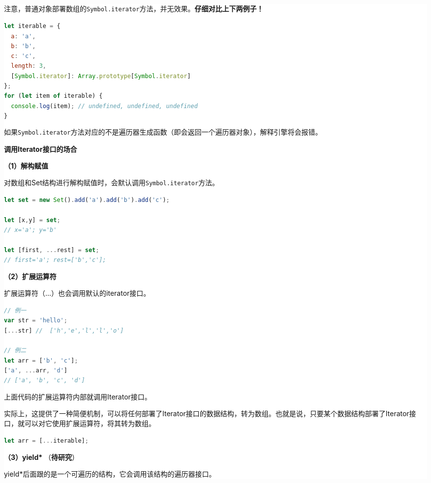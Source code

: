 注意，普通对象部署数组的`Symbol.iterator`方法，并无效果。**仔细对比上下两例子！**

```javascript
let iterable = {
  a: 'a',
  b: 'b',
  c: 'c',
  length: 3,
  [Symbol.iterator]: Array.prototype[Symbol.iterator]
};
for (let item of iterable) {
  console.log(item); // undefined, undefined, undefined
}
```

如果`Symbol.iterator`方法对应的不是遍历器生成函数（即会返回一个遍历器对象），解释引擎将会报错。

**调用Iterator接口的场合**

**（1）解构赋值**

对数组和Set结构进行解构赋值时，会默认调用`Symbol.iterator`方法。

```javascript
let set = new Set().add('a').add('b').add('c');

let [x,y] = set;
// x='a'; y='b'

let [first, ...rest] = set;
// first='a'; rest=['b','c'];
```

**（2）扩展运算符**

扩展运算符（...）也会调用默认的iterator接口。

```javascript
// 例一
var str = 'hello';
[...str] //  ['h','e','l','l','o']

// 例二
let arr = ['b', 'c'];
['a', ...arr, 'd']
// ['a', 'b', 'c', 'd']
```

上面代码的扩展运算符内部就调用Iterator接口。

实际上，这提供了一种简便机制，可以将任何部署了Iterator接口的数据结构，转为数组。也就是说，只要某个数据结构部署了Iterator接口，就可以对它使用扩展运算符，将其转为数组。

```javascript
let arr = [...iterable];
```

**（3）yield\*** （**待研究**）

yield*后面跟的是一个可遍历的结构，它会调用该结构的遍历器接口。
